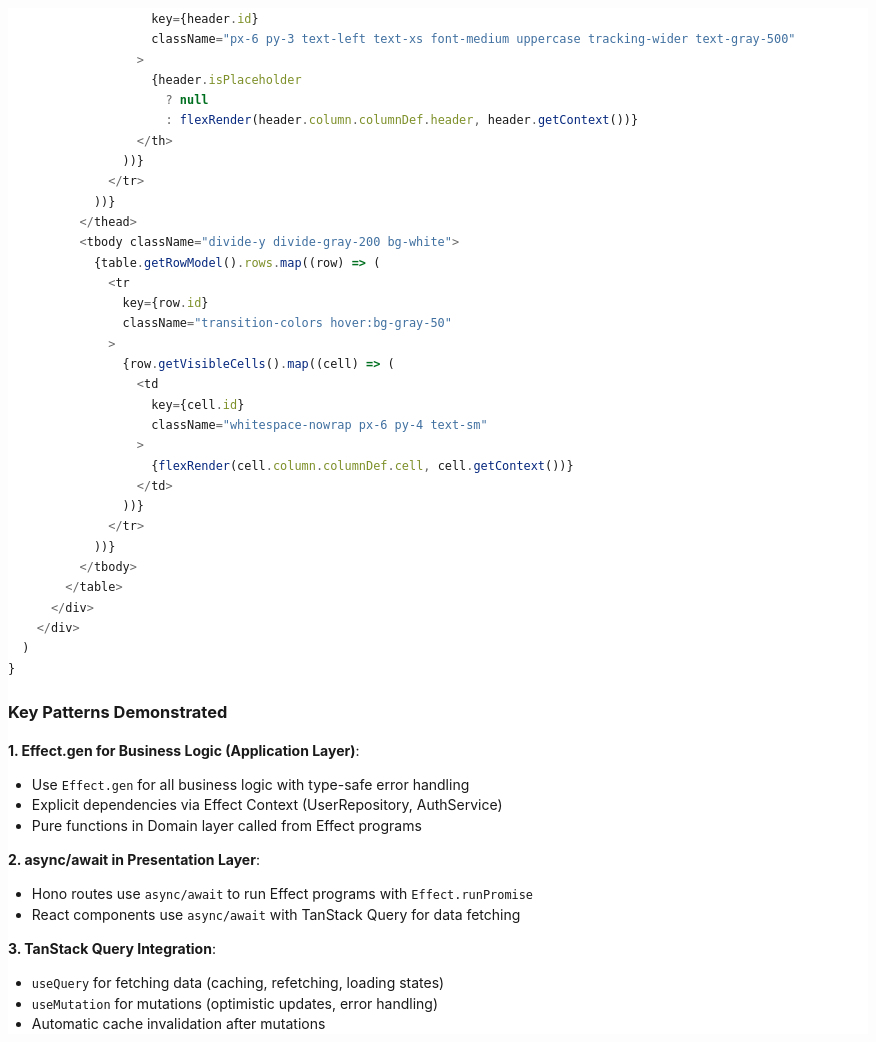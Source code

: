 ```typescript
                    key={header.id}
                    className="px-6 py-3 text-left text-xs font-medium uppercase tracking-wider text-gray-500"
                  >
                    {header.isPlaceholder
                      ? null
                      : flexRender(header.column.columnDef.header, header.getContext())}
                  </th>
                ))}
              </tr>
            ))}
          </thead>
          <tbody className="divide-y divide-gray-200 bg-white">
            {table.getRowModel().rows.map((row) => (
              <tr
                key={row.id}
                className="transition-colors hover:bg-gray-50"
              >
                {row.getVisibleCells().map((cell) => (
                  <td
                    key={cell.id}
                    className="whitespace-nowrap px-6 py-4 text-sm"
                  >
                    {flexRender(cell.column.columnDef.cell, cell.getContext())}
                  </td>
                ))}
              </tr>
            ))}
          </tbody>
        </table>
      </div>
    </div>
  )
}
```

### Key Patterns Demonstrated

**1. Effect.gen for Business Logic (Application Layer)**:
- Use `Effect.gen` for all business logic with type-safe error handling
- Explicit dependencies via Effect Context (UserRepository, AuthService)
- Pure functions in Domain layer called from Effect programs

**2. async/await in Presentation Layer**:
- Hono routes use `async/await` to run Effect programs with `Effect.runPromise`
- React components use `async/await` with TanStack Query for data fetching

**3. TanStack Query Integration**:
- `useQuery` for fetching data (caching, refetching, loading states)
- `useMutation` for mutations (optimistic updates, error handling)
- Automatic cache invalidation after mutations
